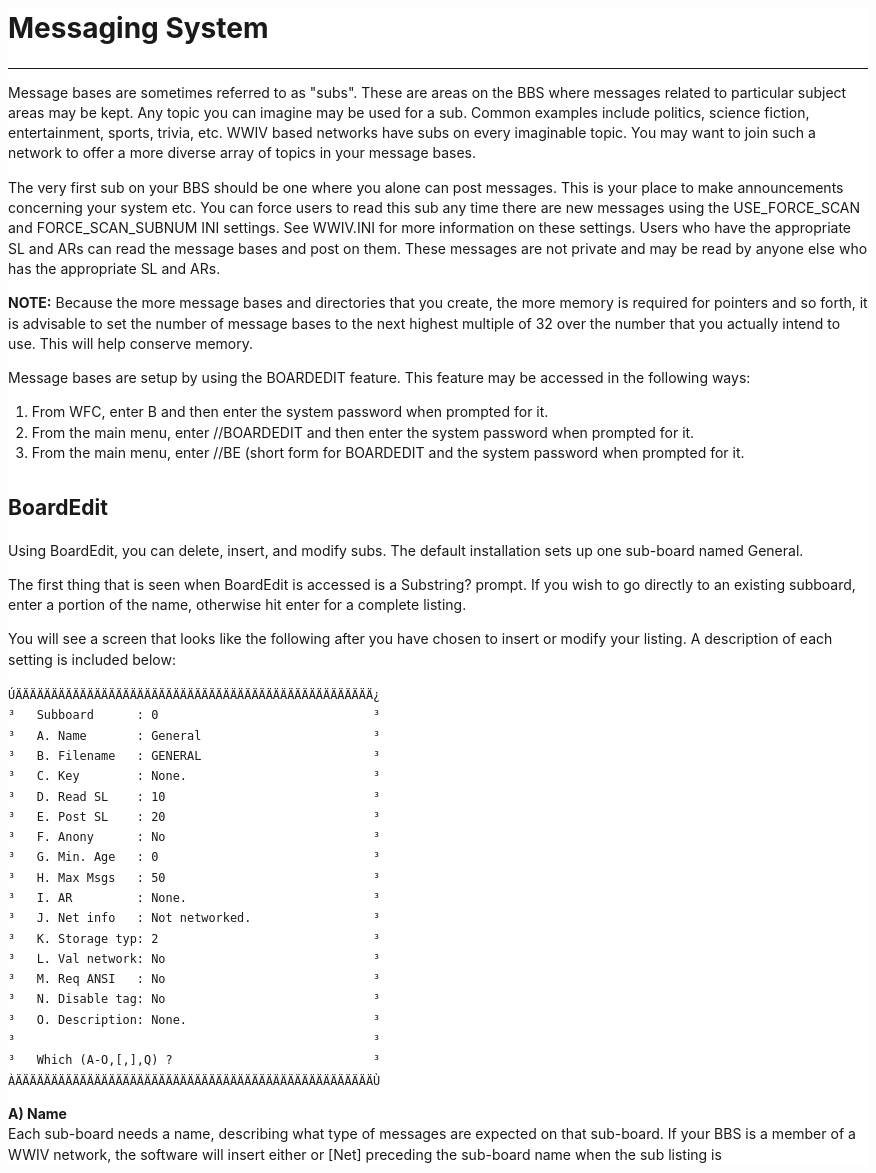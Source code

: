 # Messaging System
***

Message bases are sometimes referred to as "subs".  These are areas on the BBS where messages related to particular subject areas may be kept.  Any topic you can imagine may be used for a sub. Common examples include politics, science fiction, entertainment, sports, trivia, etc.  WWIV based networks have subs on every imaginable topic.  You may want to join such a network to offer a more diverse array of topics in your message bases.

The very first sub on your BBS should be one where you alone can post messages.  This is your place to make announcements concerning your system etc.  You can force users to read this sub any time there are new messages using the USE_FORCE_SCAN and FORCE_SCAN_SUBNUM INI settings.  See WWIV.INI for more information on these settings. Users who have the appropriate SL and ARs can read the message bases and post on them. These messages are not private and may be read by anyone else who has the appropriate SL and ARs.

**NOTE:** Because the more message bases and directories that you create, the more memory is required for pointers and so forth, it is advisable to set the number of message bases to the next highest multiple of 32 over the number that you actually intend to use. This will help conserve memory.

Message bases are setup by using the BOARDEDIT feature. This feature may be accessed in the following ways:

1. From WFC, enter B and then enter the system password when prompted for it.
2. From the main menu, enter //BOARDEDIT and then enter the system password when prompted for it.
3. From the main menu, enter //BE (short form for BOARDEDIT and the system password when prompted for it.

## BoardEdit  
Using BoardEdit, you can delete, insert, and modify subs.  The default installation sets up one sub-board named General.

The first thing that is seen when BoardEdit is accessed is a Substring? prompt. If you wish to go directly to an existing subboard, enter a portion of the name, otherwise hit enter for a complete listing.

You will see a screen that looks like the following after you have chosen to insert or modify your listing.  A description of each setting is included below:
```
ÚÄÄÄÄÄÄÄÄÄÄÄÄÄÄÄÄÄÄÄÄÄÄÄÄÄÄÄÄÄÄÄÄÄÄÄÄÄÄÄÄÄÄÄÄÄÄÄÄÄÄ¿
³   Subboard      : 0                              ³
³   A. Name       : General                        ³
³   B. Filename   : GENERAL                        ³
³   C. Key        : None.                          ³
³   D. Read SL    : 10                             ³
³   E. Post SL    : 20                             ³
³   F. Anony      : No                             ³
³   G. Min. Age   : 0                              ³
³   H. Max Msgs   : 50                             ³
³   I. AR         : None.                          ³
³   J. Net info   : Not networked.                 ³
³   K. Storage typ: 2                              ³
³   L. Val network: No                             ³
³   M. Req ANSI   : No                             ³
³   N. Disable tag: No                             ³
³   O. Description: None.                          ³
³                                                  ³
³   Which (A-O,[,],Q) ?                            ³
ÀÄÄÄÄÄÄÄÄÄÄÄÄÄÄÄÄÄÄÄÄÄÄÄÄÄÄÄÄÄÄÄÄÄÄÄÄÄÄÄÄÄÄÄÄÄÄÄÄÄÄÙ
```
**A)  Name**  
Each sub-board needs a name, describing what type of
messages are expected on that sub-board. If your BBS is a
member of a WWIV network, the software will insert either <Net>
or [Net] preceding the sub-board name when the sub listing is